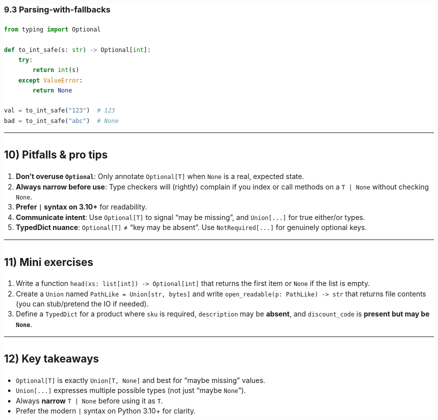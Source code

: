 ### 9.3 Parsing-with-fallbacks

```python
from typing import Optional

def to_int_safe(s: str) -> Optional[int]:
    try:
        return int(s)
    except ValueError:
        return None

val = to_int_safe("123")  # 123
bad = to_int_safe("abc")  # None
```

---

## 10) Pitfalls & pro tips

1. **Don’t overuse `Optional`**: Only annotate `Optional[T]` when `None` is a real, expected state.
2. **Always narrow before use**: Type checkers will (rightly) complain if you index or call methods on a `T | None` without checking `None`.
3. **Prefer `|` syntax on 3.10+** for readability.
4. **Communicate intent**: Use `Optional[T]` to signal “may be missing”, and `Union[...]` for true either/or types.
5. **TypedDict nuance**: `Optional[T]` ≠ “key may be absent”. Use `NotRequired[...]` for genuinely optional keys.

---

## 11) Mini exercises

1. Write a function `head(xs: list[int]) -> Optional[int]` that returns the first item or `None` if the list is empty.
2. Create a `Union` named `PathLike = Union[str, bytes]` and write `open_readable(p: PathLike) -> str` that returns file contents (you can stub/pretend the IO if needed).
3. Define a `TypedDict` for a product where `sku` is required, `description` may be **absent**, and `discount_code` is **present but may be `None`**.

---

## 12) Key takeaways

* `Optional[T]` is exactly `Union[T, None]` and best for “maybe missing” values.
* `Union[...]` expresses multiple possible types (not just “maybe `None`”).
* Always **narrow** `T | None` before using it as `T`.
* Prefer the modern `|` syntax on Python 3.10+ for clarity.

